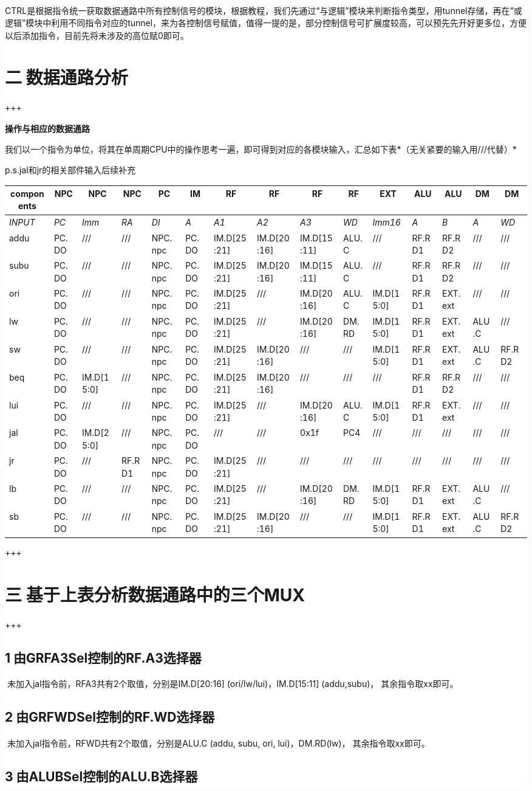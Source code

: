 ​	CTRL是根据指令统一获取数据通路中所有控制信号的模块，根据教程，我们先通过“与逻辑”模块来判断指令类型，用tunnel存储，再在“或逻辑”模块中利用不同指令对应的tunnel，来为各控制信号赋值，值得一提的是，部分控制信号可扩展度较高，可以预先先开好更多位，方便以后添加指令，目前先将未涉及的高位赋0即可。

# 二 数据通路分析

+++

**操作与相应的数据通路**

我们以一个指令为单位，将其在单周期CPU中的操作思考一遍，即可得到对应的各模块输入，汇总如下表*（无关紧要的输入用///代替）*

p.s.jal和jr的相关部件输入后续补充

| components | NPC   | NPC        | NPC    | PC      | IM    | RF          | RF          | RF          | RF    | EXT        | ALU    | ALU     | DM    | DM     |
| ---------- | ----- | ---------- | ------ | ------- | ----- | ----------- | ----------- | ----------- | ----- | ---------- | ------ | ------- | ----- | ------ |
| *INPUT*    | *PC*  | *Imm*      | *RA*   | *DI*    | *A*   | *A1*        | *A2*        | *A3*        | *WD*  | *Imm16*    | *A*    | *B*     | *A*   | *WD*   |
| addu       | PC.DO | ///        | ///    | NPC.npc | PC.DO | IM.D[25:21] | IM.D[20:16] | IM.D[15:11] | ALU.C | ///        | RF.RD1 | RF.RD2  | ///   | ///    |
| subu       | PC.DO | ///        | ///    | NPC.npc | PC.DO | IM.D[25:21] | IM.D[20:16] | IM.D[15:11] | ALU.C | ///        | RF.RD1 | RF.RD2  | ///   | ///    |
| ori        | PC.DO | ///        | ///    | NPC.npc | PC.DO | IM.D[25:21] | ///         | IM.D[20:16] | ALU.C | IM.D[15:0] | RF.RD1 | EXT.ext | ///   | ///    |
| lw         | PC.DO | ///        | ///    | NPC.npc | PC.DO | IM.D[25:21] | ///         | IM.D[20:16] | DM.RD | IM.D[15:0] | RF.RD1 | EXT.ext | ALU.C | ///    |
| sw         | PC.DO | ///        | ///    | NPC.npc | PC.DO | IM.D[25:21] | IM.D[20:16] | ///         | ///   | IM.D[15:0] | RF.RD1 | EXT.ext | ALU.C | RF.RD2 |
| beq        | PC.DO | IM.D[15:0] | ///    | NPC.npc | PC.DO | IM.D[25:21] | IM.D[20:16] | ///         | ///   | ///        | RF.RD1 | RF.RD2  | ///   | ///    |
| lui        | PC.DO | ///        | ///    | NPC.npc | PC.DO | IM.D[25:21] | ///         | IM.D[20:16] | ALU.C | IM.D[15:0] | RF.RD1 | EXT.ext | ///   | ///    |
| jal        | PC.DO | IM.D[25:0] | ///    | NPC.npc | PC.DO | ///         | ///         | 0x1f        | PC4   | ///        | ///    | ///     | ///   | ///    |
| jr         | PC.DO | ///        | RF.RD1 | NPC.npc | PC.DO | IM.D[25:21] | ///         | ///         | ///   | ///        | ///    | ///     | ///   | ///    |
| lb         | PC.DO | ///        | ///    | NPC.npc | PC.DO | IM.D[25:21] | ///         | IM.D[20:16] | DM.RD | IM.D[15:0] | RF.RD1 | EXT.ext | ALU.C | ///    |
| sb         | PC.DO | ///        | ///    | NPC.npc | PC.DO | IM.D[25:21] | IM.D[20:16] | ///         | ///   | IM.D[15:0] | RF.RD1 | EXT.ext | ALU.C | RF.RD2 |

+++

# 三 基于上表分析数据通路中的三个MUX

+++

## 1 由GRFA3Sel控制的RF.A3选择器

​	未加入jal指令前，RFA3共有2个取值，分别是IM.D[20:16] (ori/lw/lui)，IM.D[15:11] (addu,subu)， 其余指令取xx即可。

## 2 由GRFWDSel控制的RF.WD选择器

​	未加入jal指令前，RFWD共有2个取值，分别是ALU.C (addu, subu, ori, lui)，DM.RD(lw)， 其余指令取xx即可。

## 3 由ALUBSel控制的ALU.B选择器
